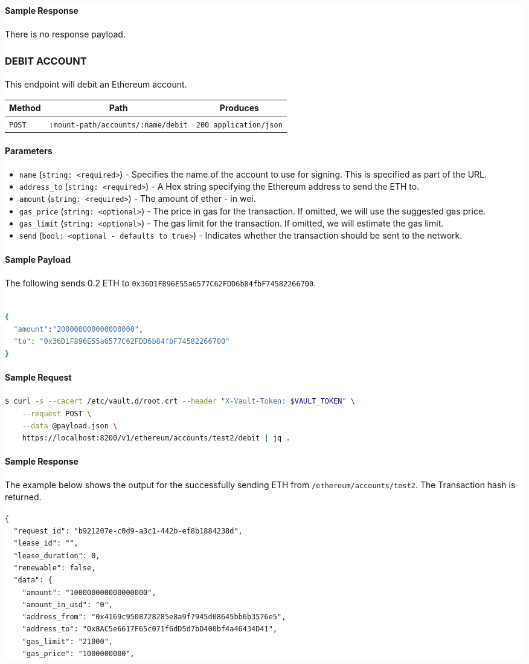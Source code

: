 #### Sample Response

There is no response payload.

### DEBIT ACCOUNT


This endpoint will debit an Ethereum account.

| Method  | Path | Produces |
| ------------- | ------------- | ------------- |
| `POST`  | `:mount-path/accounts/:name/debit`  | `200 application/json` |

#### Parameters

* `name` (`string: <required>`) - Specifies the name of the account to use for signing. This is specified as part of the URL.
* `address_to` (`string: <required>`) - A Hex string specifying the Ethereum address to send the ETH to.
* `amount` (`string: <required>`) - The amount of ether - in wei.
* `gas_price` (`string: <optional>`) - The price in gas for the transaction. If omitted, we will use the suggested gas price.
* `gas_limit` (`string: <optional>`) - The gas limit for the transaction. If omitted, we will estimate the gas limit.
* `send` (`bool: <optional - defaults to true>`) - Indicates whether the transaction should be sent to the network. 

#### Sample Payload

The following sends 0.2 ETH to `0x36D1F896E55a6577C62FDD6b84fbF74582266700`.

```sh

{
  "amount":"200000000000000000",
  "to": "0x36D1F896E55a6577C62FDD6b84fbF74582266700"
}
```

#### Sample Request

```sh
$ curl -s --cacert /etc/vault.d/root.crt --header "X-Vault-Token: $VAULT_TOKEN" \
    --request POST \
    --data @payload.json \
    https://localhost:8200/v1/ethereum/accounts/test2/debit | jq .
```

#### Sample Response

The example below shows the output for the successfully sending ETH from `/ethereum/accounts/test2`. The Transaction hash is returned.

```
{
  "request_id": "b921207e-c0d9-a3c1-442b-ef8b1884238d",
  "lease_id": "",
  "lease_duration": 0,
  "renewable": false,
  "data": {
    "amount": "100000000000000000",
    "amount_in_usd": "0",
    "address_from": "0x4169c9508728285e8a9f7945d08645bb6b3576e5",
    "address_to": "0x8AC5e6617F65c071f6dD5d7bD400bf4a46434D41",
    "gas_limit": "21000",
    "gas_price": "1000000000",
```